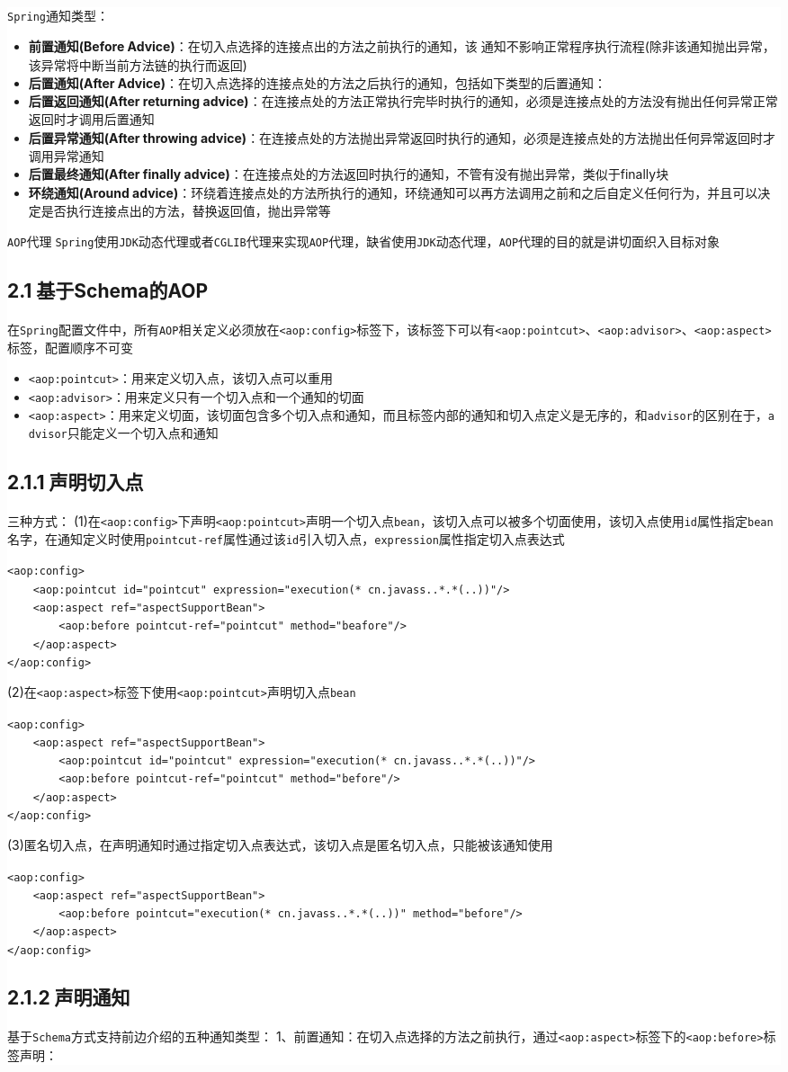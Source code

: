 `Spring`通知类型：
 - **前置通知(Before Advice)**：在切入点选择的连接点出的方法之前执行的通知，该
通知不影响正常程序执行流程(除非该通知抛出异常，该异常将中断当前方法链的执行而返回)
 - **后置通知(After Advice)**：在切入点选择的连接点处的方法之后执行的通知，包括如下类型的后置通知：
 - **后置返回通知(After returning advice)**：在连接点处的方法正常执行完毕时执行的通知，必须是连接点处的方法没有抛出任何异常正常返回时才调用后置通知
 - **后置异常通知(After throwing advice)**：在连接点处的方法抛出异常返回时执行的通知，必须是连接点处的方法抛出任何异常返回时才调用异常通知
 - **后置最终通知(After finally advice)**：在连接点处的方法返回时执行的通知，不管有没有抛出异常，类似于finally块
 - **环绕通知(Around advice)**：环绕着连接点处的方法所执行的通知，环绕通知可以再方法调用之前和之后自定义任何行为，并且可以决定是否执行连接点出的方法，替换返回值，抛出异常等

`AOP`代理
`Spring`使用`JDK`动态代理或者`CGLIB`代理来实现`AOP`代理，缺省使用`JDK`动态代理，`AOP`代理的目的就是讲切面织入目标对象

## 2.1 基于Schema的AOP ##
在`Spring`配置文件中，所有`AOP`相关定义必须放在`<aop:config>`标签下，该标签下可以有`<aop:pointcut>`、`<aop:advisor>`、`<aop:aspect>`标签，配置顺序不可变

 - `<aop:pointcut>`：用来定义切入点，该切入点可以重用
 - `<aop:advisor>`：用来定义只有一个切入点和一个通知的切面
 - `<aop:aspect>`：用来定义切面，该切面包含多个切入点和通知，而且标签内部的通知和切入点定义是无序的，和`advisor`的区别在于，`advisor`只能定义一个切入点和通知

## 2.1.1 声明切入点 ##
三种方式：
(1)在`<aop:config>`下声明`<aop:pointcut>`声明一个切入点`bean`，该切入点可以被多个切面使用，该切入点使用`id`属性指定`bean`名字，在通知定义时使用`pointcut-ref`属性通过该`id`引入切入点，`expression`属性指定切入点表达式

    <aop:config>
        <aop:pointcut id="pointcut" expression="execution(* cn.javass..*.*(..))"/>
        <aop:aspect ref="aspectSupportBean">
            <aop:before pointcut-ref="pointcut" method="beafore"/>
        </aop:aspect>
    </aop:config>

(2)在`<aop:aspect>`标签下使用`<aop:pointcut>`声明切入点`bean`

    <aop:config>
        <aop:aspect ref="aspectSupportBean">
            <aop:pointcut id="pointcut" expression="execution(* cn.javass..*.*(..))"/>
            <aop:before pointcut-ref="pointcut" method="before"/>
        </aop:aspect>
    </aop:config>

 (3)匿名切入点，在声明通知时通过指定切入点表达式，该切入点是匿名切入点，只能被该通知使用
 

    <aop:config>
        <aop:aspect ref="aspectSupportBean">
            <aop:before pointcut="execution(* cn.javass..*.*(..))" method="before"/>
        </aop:aspect>
    </aop:config>

## 2.1.2 声明通知 ##
基于`Schema`方式支持前边介绍的五种通知类型：
1、前置通知：在切入点选择的方法之前执行，通过`<aop:aspect>`标签下的`<aop:before>`标签声明：
